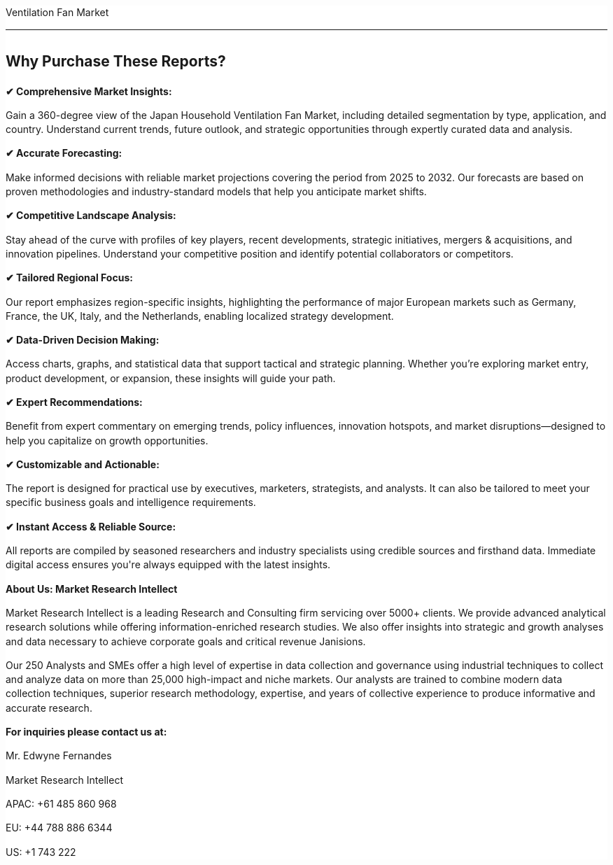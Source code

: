 Ventilation Fan Market</a></span></p></blockquote><hr /><h2>Why Purchase These Reports?</h2><p><strong>✔ Comprehensive Market Insights:</strong></p><p>Gain a 360-degree view of the Japan Household Ventilation Fan Market, including detailed segmentation by type, application, and country. Understand current trends, future outlook, and strategic opportunities through expertly curated data and analysis.</p><p><strong>✔ Accurate Forecasting:</strong></p><p>Make informed decisions with reliable market projections covering the period from 2025 to 2032. Our forecasts are based on proven methodologies and industry-standard models that help you anticipate market shifts.</p><p><strong>✔ Competitive Landscape Analysis:</strong></p><p>Stay ahead of the curve with profiles of key players, recent developments, strategic initiatives, mergers &amp; acquisitions, and innovation pipelines. Understand your competitive position and identify potential collaborators or competitors.</p><p><strong>✔ Tailored Regional Focus:</strong></p><p>Our report emphasizes region-specific insights, highlighting the performance of major European markets such as Germany, France, the UK, Italy, and the Netherlands, enabling localized strategy development.</p><p><strong>✔ Data-Driven Decision Making:</strong></p><p>Access charts, graphs, and statistical data that support tactical and strategic planning. Whether you&rsquo;re exploring market entry, product development, or expansion, these insights will guide your path.</p><p><strong>✔ Expert Recommendations:</strong></p><p>Benefit from expert commentary on emerging trends, policy influences, innovation hotspots, and market disruptions&mdash;designed to help you capitalize on growth opportunities.</p><p><strong>✔ Customizable and Actionable:</strong></p><p>The report is designed for practical use by executives, marketers, strategists, and analysts. It can also be tailored to meet your specific business goals and intelligence requirements.</p><p><strong>✔ Instant Access &amp; Reliable Source:</strong></p><p>All reports are compiled by seasoned researchers and industry specialists using credible sources and firsthand data. Immediate digital access ensures you're always equipped with the latest insights.</p><p><strong><span class="font-[700]">About Us: Market Research Intellect</span></strong></p><p><span class="">Market Research Intellect is a leading Research and Consulting firm servicing over 5000+ clients. We provide advanced analytical research solutions while offering information-enriched research studies.&nbsp;</span>We also offer insights into strategic and growth analyses and data necessary to achieve corporate goals and critical revenue Janisions.</p><p><span class="">Our 250 Analysts and SMEs offer a high level of expertise in data collection and governance using industrial techniques to collect and analyze data on more than 25,000 high-impact and niche markets. Our analysts are trained to combine modern data collection techniques, superior research methodology, expertise, and years of collective experience to produce informative and accurate research.</span></p><p><strong>For inquiries please contact us at:</strong></p><p>Mr. Edwyne Fernandes</p><p>Market Research Intellect</p><p>APAC: +61 485 860 968</p><p>EU: +44 788 886 6344</p><p>US: +1 743 222